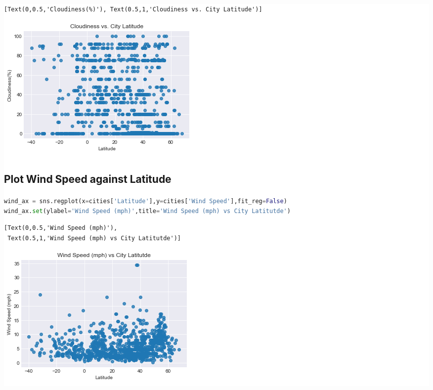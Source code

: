 


    [Text(0,0.5,'Cloudiness(%)'), Text(0.5,1,'Cloudiness vs. City Latitude')]




![png](output_22_1.png)


## Plot Wind Speed against Latitude


```python
wind_ax = sns.regplot(x=cities['Latitude'],y=cities['Wind Speed'],fit_reg=False)
wind_ax.set(ylabel='Wind Speed (mph)',title='Wind Speed (mph) vs City Latitutde')
```




    [Text(0,0.5,'Wind Speed (mph)'),
     Text(0.5,1,'Wind Speed (mph) vs City Latitutde')]




![png](output_24_1.png)

